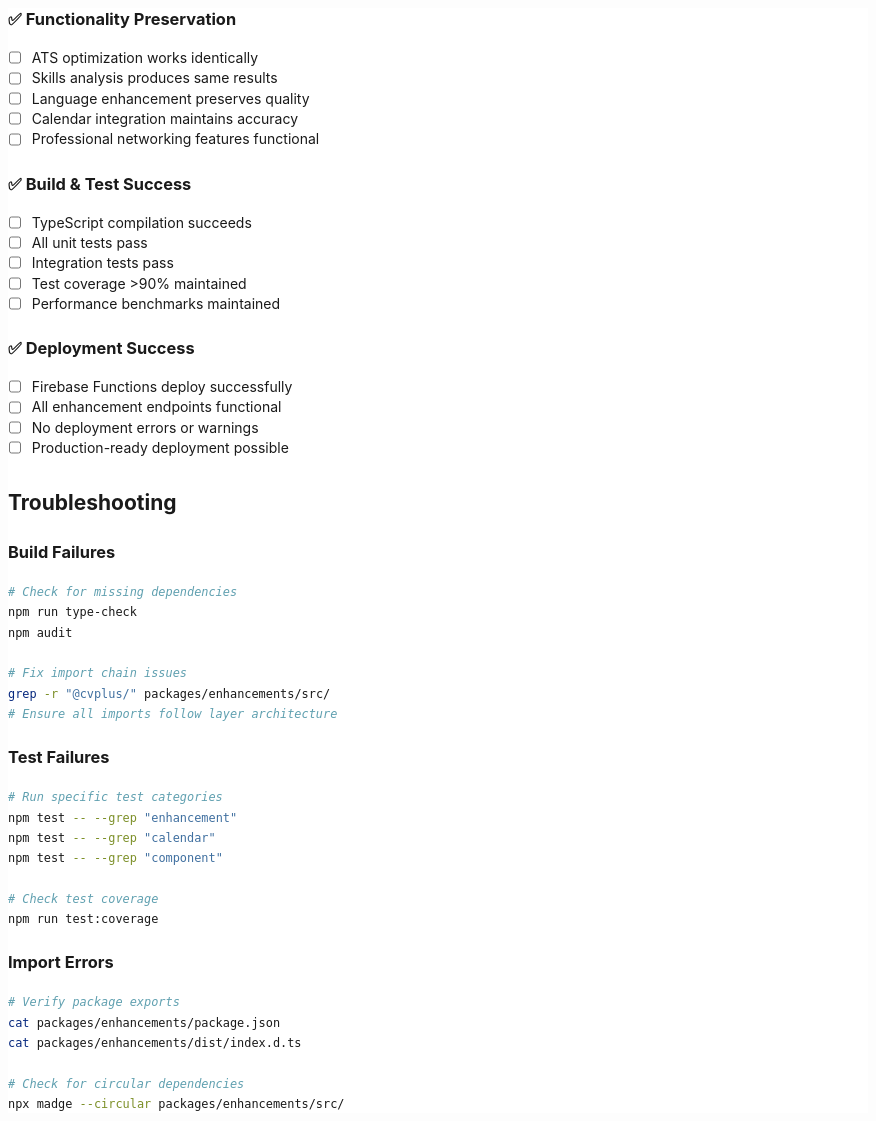 ### ✅ Functionality Preservation
- [ ] ATS optimization works identically
- [ ] Skills analysis produces same results
- [ ] Language enhancement preserves quality
- [ ] Calendar integration maintains accuracy
- [ ] Professional networking features functional

### ✅ Build & Test Success
- [ ] TypeScript compilation succeeds
- [ ] All unit tests pass
- [ ] Integration tests pass
- [ ] Test coverage >90% maintained
- [ ] Performance benchmarks maintained

### ✅ Deployment Success
- [ ] Firebase Functions deploy successfully
- [ ] All enhancement endpoints functional
- [ ] No deployment errors or warnings
- [ ] Production-ready deployment possible

## Troubleshooting

### Build Failures
```bash
# Check for missing dependencies
npm run type-check
npm audit

# Fix import chain issues
grep -r "@cvplus/" packages/enhancements/src/
# Ensure all imports follow layer architecture
```

### Test Failures
```bash
# Run specific test categories
npm test -- --grep "enhancement"
npm test -- --grep "calendar"
npm test -- --grep "component"

# Check test coverage
npm run test:coverage
```

### Import Errors
```bash
# Verify package exports
cat packages/enhancements/package.json
cat packages/enhancements/dist/index.d.ts

# Check for circular dependencies
npx madge --circular packages/enhancements/src/
```

